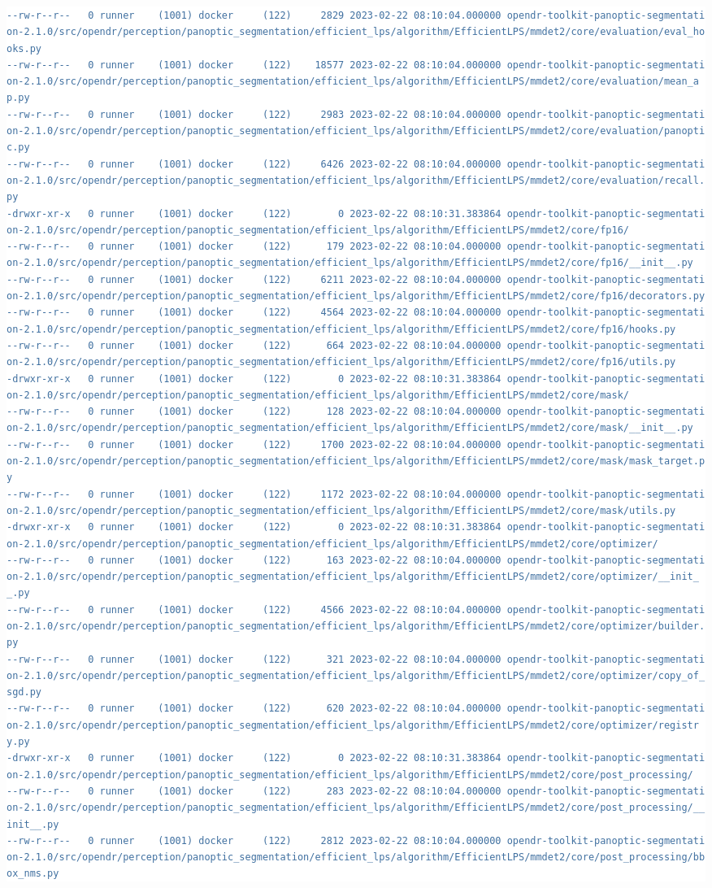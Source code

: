 ```diff
--rw-r--r--   0 runner    (1001) docker     (122)     2829 2023-02-22 08:10:04.000000 opendr-toolkit-panoptic-segmentation-2.1.0/src/opendr/perception/panoptic_segmentation/efficient_lps/algorithm/EfficientLPS/mmdet2/core/evaluation/eval_hooks.py
--rw-r--r--   0 runner    (1001) docker     (122)    18577 2023-02-22 08:10:04.000000 opendr-toolkit-panoptic-segmentation-2.1.0/src/opendr/perception/panoptic_segmentation/efficient_lps/algorithm/EfficientLPS/mmdet2/core/evaluation/mean_ap.py
--rw-r--r--   0 runner    (1001) docker     (122)     2983 2023-02-22 08:10:04.000000 opendr-toolkit-panoptic-segmentation-2.1.0/src/opendr/perception/panoptic_segmentation/efficient_lps/algorithm/EfficientLPS/mmdet2/core/evaluation/panoptic.py
--rw-r--r--   0 runner    (1001) docker     (122)     6426 2023-02-22 08:10:04.000000 opendr-toolkit-panoptic-segmentation-2.1.0/src/opendr/perception/panoptic_segmentation/efficient_lps/algorithm/EfficientLPS/mmdet2/core/evaluation/recall.py
-drwxr-xr-x   0 runner    (1001) docker     (122)        0 2023-02-22 08:10:31.383864 opendr-toolkit-panoptic-segmentation-2.1.0/src/opendr/perception/panoptic_segmentation/efficient_lps/algorithm/EfficientLPS/mmdet2/core/fp16/
--rw-r--r--   0 runner    (1001) docker     (122)      179 2023-02-22 08:10:04.000000 opendr-toolkit-panoptic-segmentation-2.1.0/src/opendr/perception/panoptic_segmentation/efficient_lps/algorithm/EfficientLPS/mmdet2/core/fp16/__init__.py
--rw-r--r--   0 runner    (1001) docker     (122)     6211 2023-02-22 08:10:04.000000 opendr-toolkit-panoptic-segmentation-2.1.0/src/opendr/perception/panoptic_segmentation/efficient_lps/algorithm/EfficientLPS/mmdet2/core/fp16/decorators.py
--rw-r--r--   0 runner    (1001) docker     (122)     4564 2023-02-22 08:10:04.000000 opendr-toolkit-panoptic-segmentation-2.1.0/src/opendr/perception/panoptic_segmentation/efficient_lps/algorithm/EfficientLPS/mmdet2/core/fp16/hooks.py
--rw-r--r--   0 runner    (1001) docker     (122)      664 2023-02-22 08:10:04.000000 opendr-toolkit-panoptic-segmentation-2.1.0/src/opendr/perception/panoptic_segmentation/efficient_lps/algorithm/EfficientLPS/mmdet2/core/fp16/utils.py
-drwxr-xr-x   0 runner    (1001) docker     (122)        0 2023-02-22 08:10:31.383864 opendr-toolkit-panoptic-segmentation-2.1.0/src/opendr/perception/panoptic_segmentation/efficient_lps/algorithm/EfficientLPS/mmdet2/core/mask/
--rw-r--r--   0 runner    (1001) docker     (122)      128 2023-02-22 08:10:04.000000 opendr-toolkit-panoptic-segmentation-2.1.0/src/opendr/perception/panoptic_segmentation/efficient_lps/algorithm/EfficientLPS/mmdet2/core/mask/__init__.py
--rw-r--r--   0 runner    (1001) docker     (122)     1700 2023-02-22 08:10:04.000000 opendr-toolkit-panoptic-segmentation-2.1.0/src/opendr/perception/panoptic_segmentation/efficient_lps/algorithm/EfficientLPS/mmdet2/core/mask/mask_target.py
--rw-r--r--   0 runner    (1001) docker     (122)     1172 2023-02-22 08:10:04.000000 opendr-toolkit-panoptic-segmentation-2.1.0/src/opendr/perception/panoptic_segmentation/efficient_lps/algorithm/EfficientLPS/mmdet2/core/mask/utils.py
-drwxr-xr-x   0 runner    (1001) docker     (122)        0 2023-02-22 08:10:31.383864 opendr-toolkit-panoptic-segmentation-2.1.0/src/opendr/perception/panoptic_segmentation/efficient_lps/algorithm/EfficientLPS/mmdet2/core/optimizer/
--rw-r--r--   0 runner    (1001) docker     (122)      163 2023-02-22 08:10:04.000000 opendr-toolkit-panoptic-segmentation-2.1.0/src/opendr/perception/panoptic_segmentation/efficient_lps/algorithm/EfficientLPS/mmdet2/core/optimizer/__init__.py
--rw-r--r--   0 runner    (1001) docker     (122)     4566 2023-02-22 08:10:04.000000 opendr-toolkit-panoptic-segmentation-2.1.0/src/opendr/perception/panoptic_segmentation/efficient_lps/algorithm/EfficientLPS/mmdet2/core/optimizer/builder.py
--rw-r--r--   0 runner    (1001) docker     (122)      321 2023-02-22 08:10:04.000000 opendr-toolkit-panoptic-segmentation-2.1.0/src/opendr/perception/panoptic_segmentation/efficient_lps/algorithm/EfficientLPS/mmdet2/core/optimizer/copy_of_sgd.py
--rw-r--r--   0 runner    (1001) docker     (122)      620 2023-02-22 08:10:04.000000 opendr-toolkit-panoptic-segmentation-2.1.0/src/opendr/perception/panoptic_segmentation/efficient_lps/algorithm/EfficientLPS/mmdet2/core/optimizer/registry.py
-drwxr-xr-x   0 runner    (1001) docker     (122)        0 2023-02-22 08:10:31.383864 opendr-toolkit-panoptic-segmentation-2.1.0/src/opendr/perception/panoptic_segmentation/efficient_lps/algorithm/EfficientLPS/mmdet2/core/post_processing/
--rw-r--r--   0 runner    (1001) docker     (122)      283 2023-02-22 08:10:04.000000 opendr-toolkit-panoptic-segmentation-2.1.0/src/opendr/perception/panoptic_segmentation/efficient_lps/algorithm/EfficientLPS/mmdet2/core/post_processing/__init__.py
--rw-r--r--   0 runner    (1001) docker     (122)     2812 2023-02-22 08:10:04.000000 opendr-toolkit-panoptic-segmentation-2.1.0/src/opendr/perception/panoptic_segmentation/efficient_lps/algorithm/EfficientLPS/mmdet2/core/post_processing/bbox_nms.py
```